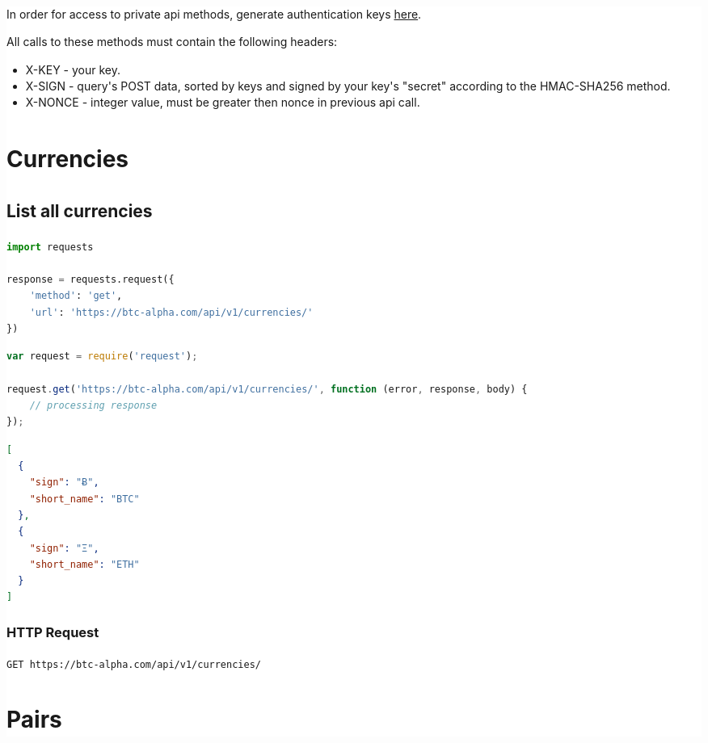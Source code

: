 In order for access to private api methods, generate authentication keys [here](https://btc-alpha.com/accounts/api/settings).

All calls to these methods must contain the following headers:

* X-KEY - your key.
* X-SIGN - query's POST data, sorted by keys and signed by your key's "secret" according to the HMAC-SHA256 method.
* X-NONCE - integer value, must be greater then nonce in previous api call.


# Currencies


## List all currencies


```python
import requests

response = requests.request({
    'method': 'get',
    'url': 'https://btc-alpha.com/api/v1/currencies/'
})
```

```javascript
var request = require('request');

request.get('https://btc-alpha.com/api/v1/currencies/', function (error, response, body) {
    // processing response    
});
```

```json
[
  {
    "sign": "Ƀ", 
    "short_name": "BTC"
  }, 
  {
    "sign": "Ξ", 
    "short_name": "ETH"
  } 
]
```

### HTTP Request

`GET https://btc-alpha.com/api/v1/currencies/`


# Pairs

